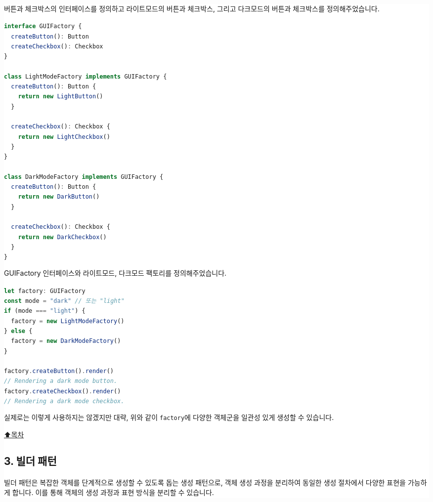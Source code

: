 버튼과 체크박스의 인터페이스를 정의하고 라이트모드의 버튼과 체크박스, 그리고 다크모드의 버튼과 체크박스를 정의해주었습니다.

```ts
interface GUIFactory {
  createButton(): Button
  createCheckbox(): Checkbox
}

class LightModeFactory implements GUIFactory {
  createButton(): Button {
    return new LightButton()
  }

  createCheckbox(): Checkbox {
    return new LightCheckbox()
  }
}

class DarkModeFactory implements GUIFactory {
  createButton(): Button {
    return new DarkButton()
  }

  createCheckbox(): Checkbox {
    return new DarkCheckbox()
  }
}
```

GUIFactory 인터페이스와 라이트모드, 다크모드 팩토리를 정의해주었습니다.

```ts
let factory: GUIFactory
const mode = "dark" // 또는 "light"
if (mode === "light") {
  factory = new LightModeFactory()
} else {
  factory = new DarkModeFactory()
}

factory.createButton().render()
// Rendering a dark mode button.
factory.createCheckbox().render()
// Rendering a dark mode checkbox.
```

실제로는 이렇게 사용하지는 않겠지만 대략, 위와 같이 `factory`에 다양한 객체군을 일관성 있게 생성할 수 있습니다.

[⬆목차](#목차)

## 3. 빌더 패턴

빌더 패턴은 복잡한 객체를 단계적으로 생성할 수 있도록 돕는 생성 패턴으로, 객체 생성 과정을 분리하여 동일한 생성 절차에서 다양한 표현을 가능하게 합니다. 이를 통해 객체의 생성 과정과 표현 방식을 분리할 수 있습니다.
